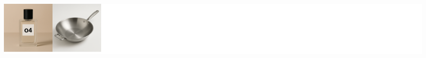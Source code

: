 <img src="./examples/gift-basket-input1.png" width="100" alt="参考图像 1"><img src="./examples/gift-basket-input2.png" width="100" alt="参考图像 2">